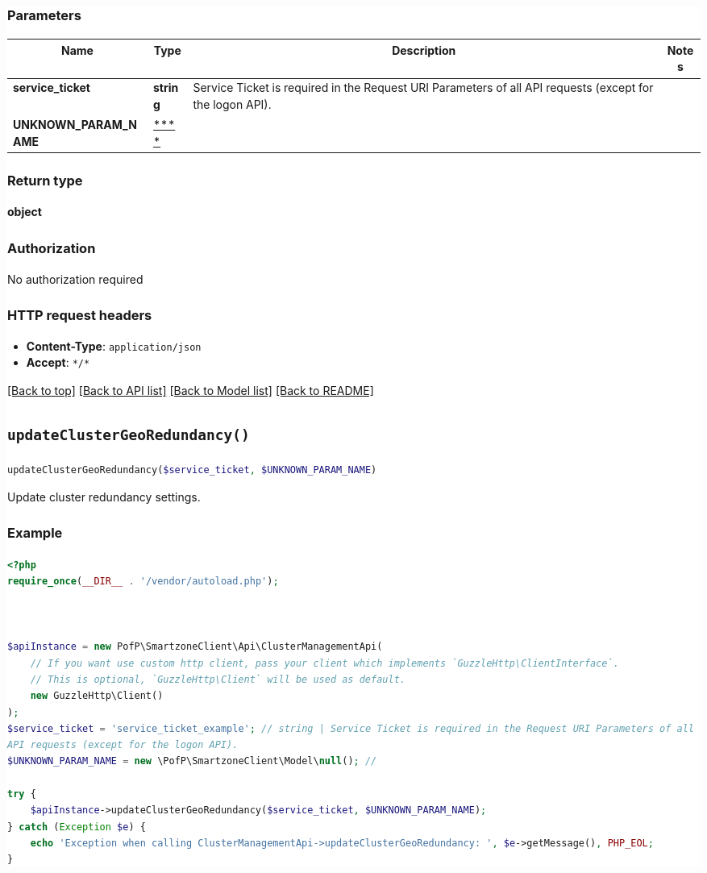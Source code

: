 ### Parameters

| Name | Type | Description  | Notes |
| ------------- | ------------- | ------------- | ------------- |
| **service_ticket** | **string**| Service Ticket is required in the Request URI Parameters of all API requests (except for the logon API). | |
| **UNKNOWN_PARAM_NAME** | [****](../Model/.md)|  | |

### Return type

**object**

### Authorization

No authorization required

### HTTP request headers

- **Content-Type**: `application/json`
- **Accept**: `*/*`

[[Back to top]](#) [[Back to API list]](../../README.md#endpoints)
[[Back to Model list]](../../README.md#models)
[[Back to README]](../../README.md)

## `updateClusterGeoRedundancy()`

```php
updateClusterGeoRedundancy($service_ticket, $UNKNOWN_PARAM_NAME)
```

Update cluster redundancy settings.

### Example

```php
<?php
require_once(__DIR__ . '/vendor/autoload.php');



$apiInstance = new PofP\SmartzoneClient\Api\ClusterManagementApi(
    // If you want use custom http client, pass your client which implements `GuzzleHttp\ClientInterface`.
    // This is optional, `GuzzleHttp\Client` will be used as default.
    new GuzzleHttp\Client()
);
$service_ticket = 'service_ticket_example'; // string | Service Ticket is required in the Request URI Parameters of all API requests (except for the logon API).
$UNKNOWN_PARAM_NAME = new \PofP\SmartzoneClient\Model\null(); // 

try {
    $apiInstance->updateClusterGeoRedundancy($service_ticket, $UNKNOWN_PARAM_NAME);
} catch (Exception $e) {
    echo 'Exception when calling ClusterManagementApi->updateClusterGeoRedundancy: ', $e->getMessage(), PHP_EOL;
}
```
